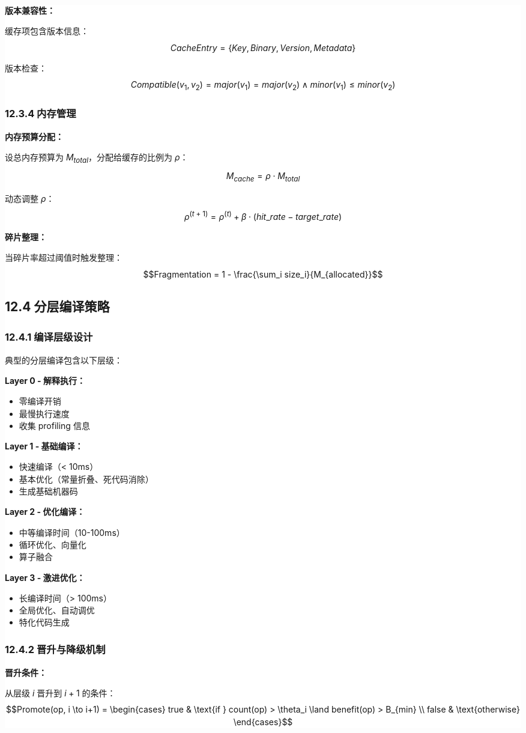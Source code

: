 **版本兼容性：**

缓存项包含版本信息：
$$CacheEntry = \{Key, Binary, Version, Metadata\}$$

版本检查：
$$Compatible(v_1, v_2) = major(v_1) = major(v_2) \land minor(v_1) \leq minor(v_2)$$

### 12.3.4 内存管理

**内存预算分配：**

设总内存预算为 $M_{total}$，分配给缓存的比例为 $\rho$：
$$M_{cache} = \rho \cdot M_{total}$$

动态调整 $\rho$：
$$\rho^{(t+1)} = \rho^{(t)} + \beta \cdot (hit\_rate - target\_rate)$$

**碎片整理：**

当碎片率超过阈值时触发整理：
$$Fragmentation = 1 - \frac{\sum_i size_i}{M_{allocated}}$$

## 12.4 分层编译策略

### 12.4.1 编译层级设计

典型的分层编译包含以下层级：

**Layer 0 - 解释执行：**
- 零编译开销
- 最慢执行速度
- 收集 profiling 信息

**Layer 1 - 基础编译：**
- 快速编译（< 10ms）
- 基本优化（常量折叠、死代码消除）
- 生成基础机器码

**Layer 2 - 优化编译：**
- 中等编译时间（10-100ms）
- 循环优化、向量化
- 算子融合

**Layer 3 - 激进优化：**
- 长编译时间（> 100ms）
- 全局优化、自动调优
- 特化代码生成

### 12.4.2 晋升与降级机制

**晋升条件：**

从层级 $i$ 晋升到 $i+1$ 的条件：
$$Promote(op, i \to i+1) = \begin{cases}
    true & \text{if } count(op) > \theta_i \land benefit(op) > B_{min} \\
    false & \text{otherwise}
\end{cases}$$
